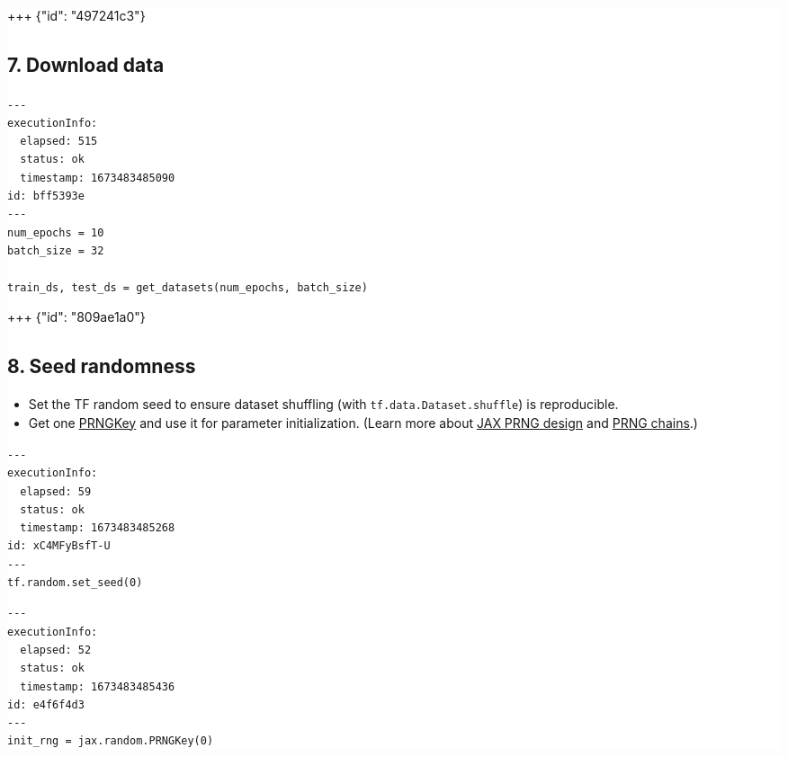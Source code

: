 +++ {"id": "497241c3"}

## 7. Download data

```{code-cell}
---
executionInfo:
  elapsed: 515
  status: ok
  timestamp: 1673483485090
id: bff5393e
---
num_epochs = 10
batch_size = 32

train_ds, test_ds = get_datasets(num_epochs, batch_size)
```

+++ {"id": "809ae1a0"}

## 8. Seed randomness

- Set the TF random seed to ensure dataset shuffling (with `tf.data.Dataset.shuffle`) is reproducible.
- Get one
  [PRNGKey](https://jax.readthedocs.io/en/latest/_autosummary/jax.random.PRNGKey.html#jax.random.PRNGKey)
  and use it for parameter initialization. (Learn
  more about
  [JAX PRNG design](https://jax.readthedocs.io/en/latest/jax-101/05-random-numbers.html)
  and [PRNG chains](https://flax.readthedocs.io/en/latest/design_notes/linen_design_principles.html#how-are-parameters-represented-and-how-do-we-handle-general-differentiable-algorithms-that-update-stateful-variables).)

```{code-cell}
---
executionInfo:
  elapsed: 59
  status: ok
  timestamp: 1673483485268
id: xC4MFyBsfT-U
---
tf.random.set_seed(0)
```

```{code-cell}
---
executionInfo:
  elapsed: 52
  status: ok
  timestamp: 1673483485436
id: e4f6f4d3
---
init_rng = jax.random.PRNGKey(0)
```
